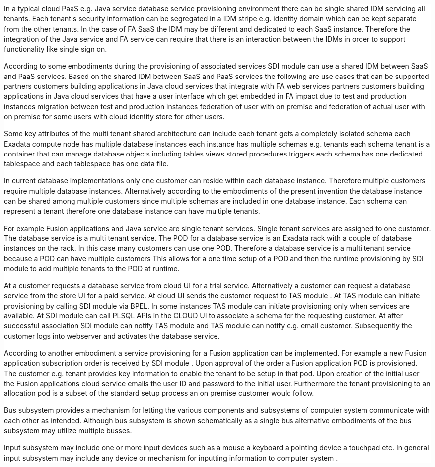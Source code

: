 In a typical cloud PaaS e.g. Java service database service provisioning environment there can be single shared IDM servicing all tenants. Each tenant s security information can be segregated in a IDM stripe e.g. identity domain which can be kept separate from the other tenants. In the case of FA SaaS the IDM may be different and dedicated to each SaaS instance. Therefore the integration of the Java service and FA service can require that there is an interaction between the IDMs in order to support functionality like single sign on.

According to some embodiments during the provisioning of associated services SDI module can use a shared IDM between SaaS and PaaS services. Based on the shared IDM between SaaS and PaaS services the following are use cases that can be supported partners customers building applications in Java cloud services that integrate with FA web services partners customers building applications in Java cloud services that have a user interface which get embedded in FA impact due to test and production instances migration between test and production instances federation of user with on premise and federation of actual user with on premise for some users with cloud identity store for other users.

Some key attributes of the multi tenant shared architecture can include each tenant gets a completely isolated schema each Exadata compute node has multiple database instances each instance has multiple schemas e.g. tenants each schema tenant is a container that can manage database objects including tables views stored procedures triggers each schema has one dedicated tablespace and each tablespace has one data file.

In current database implementations only one customer can reside within each database instance. Therefore multiple customers require multiple database instances. Alternatively according to the embodiments of the present invention the database instance can be shared among multiple customers since multiple schemas are included in one database instance. Each schema can represent a tenant therefore one database instance can have multiple tenants.

For example Fusion applications and Java service are single tenant services. Single tenant services are assigned to one customer. The database service is a multi tenant service. The POD for a database service is an Exadata rack with a couple of database instances on the rack. In this case many customers can use one POD. Therefore a database service is a multi tenant service because a POD can have multiple customers This allows for a one time setup of a POD and then the runtime provisioning by SDI module to add multiple tenants to the POD at runtime.

At a customer requests a database service from cloud UI for a trial service. Alternatively a customer can request a database service from the store UI for a paid service. At cloud UI sends the customer request to TAS module . At TAS module can initiate provisioning by calling SDI module via BPEL. In some instances TAS module can initiate provisioning only when services are available. At SDI module can call PLSQL APIs in the CLOUD UI to associate a schema for the requesting customer. At after successful association SDI module can notify TAS module and TAS module can notify e.g. email customer. Subsequently the customer logs into webserver and activates the database service.

According to another embodiment a service provisioning for a Fusion application can be implemented. For example a new Fusion application subscription order is received by SDI module . Upon approval of the order a Fusion application POD is provisioned. The customer e.g. tenant provides key information to enable the tenant to be setup in that pod. Upon creation of the initial user the Fusion applications cloud service emails the user ID and password to the initial user. Furthermore the tenant provisioning to an allocation pod is a subset of the standard setup process an on premise customer would follow.

Bus subsystem provides a mechanism for letting the various components and subsystems of computer system communicate with each other as intended. Although bus subsystem is shown schematically as a single bus alternative embodiments of the bus subsystem may utilize multiple busses.

Input subsystem may include one or more input devices such as a mouse a keyboard a pointing device a touchpad etc. In general input subsystem may include any device or mechanism for inputting information to computer system .

